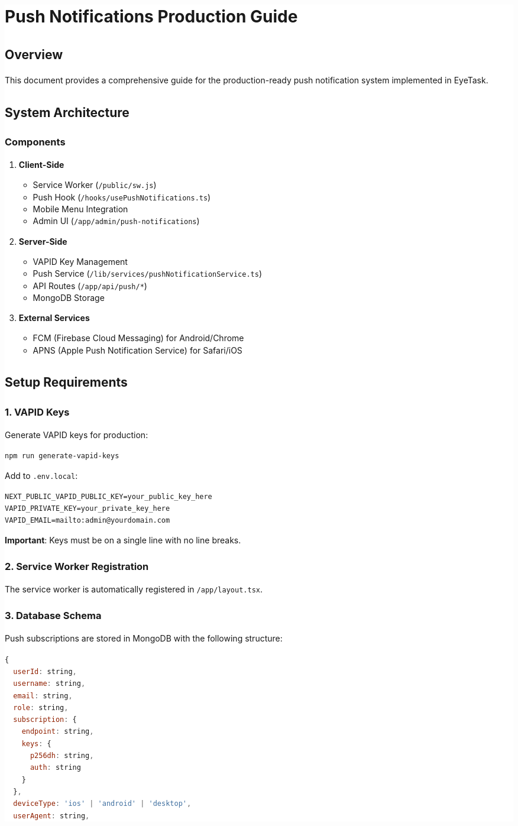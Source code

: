 # Push Notifications Production Guide

## Overview
This document provides a comprehensive guide for the production-ready push notification system implemented in EyeTask.

## System Architecture

### Components
1. **Client-Side**
   - Service Worker (`/public/sw.js`)
   - Push Hook (`/hooks/usePushNotifications.ts`)
   - Mobile Menu Integration
   - Admin UI (`/app/admin/push-notifications`)

2. **Server-Side**
   - VAPID Key Management
   - Push Service (`/lib/services/pushNotificationService.ts`)
   - API Routes (`/app/api/push/*`)
   - MongoDB Storage

3. **External Services**
   - FCM (Firebase Cloud Messaging) for Android/Chrome
   - APNS (Apple Push Notification Service) for Safari/iOS

## Setup Requirements

### 1. VAPID Keys
Generate VAPID keys for production:
```bash
npm run generate-vapid-keys
```

Add to `.env.local`:
```env
NEXT_PUBLIC_VAPID_PUBLIC_KEY=your_public_key_here
VAPID_PRIVATE_KEY=your_private_key_here
VAPID_EMAIL=mailto:admin@yourdomain.com
```

**Important**: Keys must be on a single line with no line breaks.

### 2. Service Worker Registration
The service worker is automatically registered in `/app/layout.tsx`.

### 3. Database Schema
Push subscriptions are stored in MongoDB with the following structure:
```javascript
{
  userId: string,
  username: string,
  email: string,
  role: string,
  subscription: {
    endpoint: string,
    keys: {
      p256dh: string,
      auth: string
    }
  },
  deviceType: 'ios' | 'android' | 'desktop',
  userAgent: string,
```